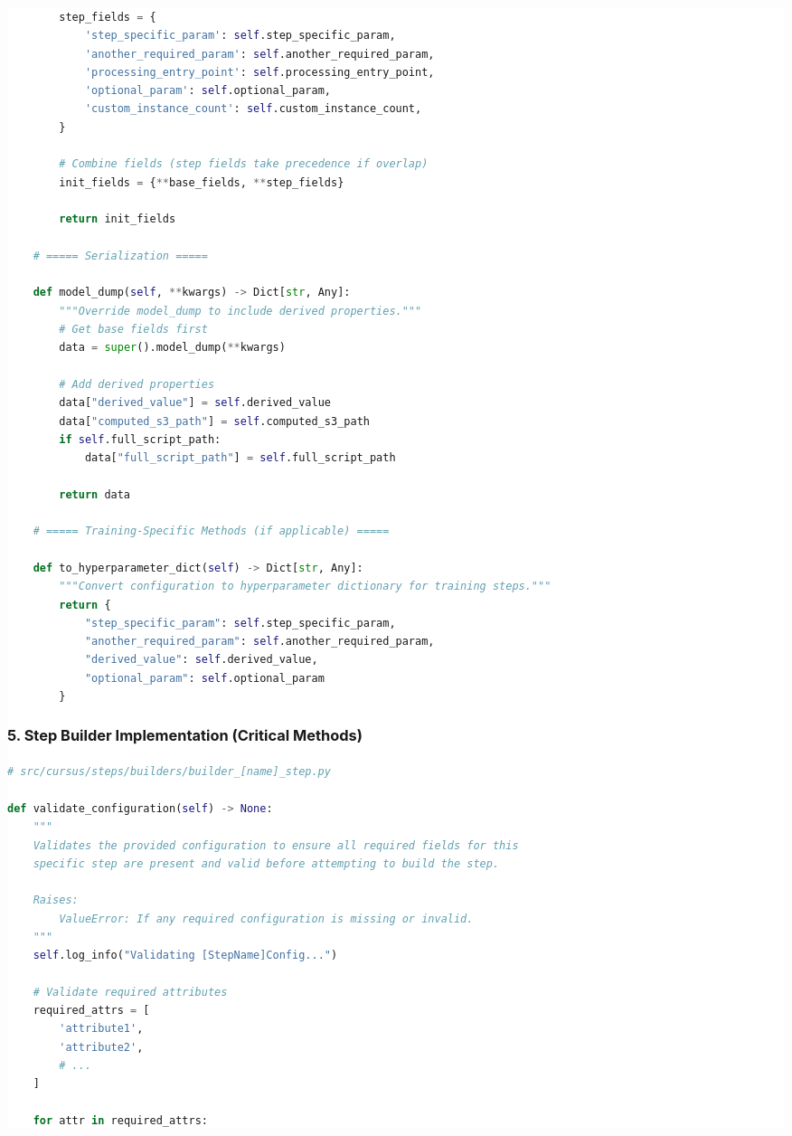 ```python
        step_fields = {
            'step_specific_param': self.step_specific_param,
            'another_required_param': self.another_required_param,
            'processing_entry_point': self.processing_entry_point,
            'optional_param': self.optional_param,
            'custom_instance_count': self.custom_instance_count,
        }
        
        # Combine fields (step fields take precedence if overlap)
        init_fields = {**base_fields, **step_fields}
        
        return init_fields
        
    # ===== Serialization =====
    
    def model_dump(self, **kwargs) -> Dict[str, Any]:
        """Override model_dump to include derived properties."""
        # Get base fields first
        data = super().model_dump(**kwargs)
        
        # Add derived properties
        data["derived_value"] = self.derived_value
        data["computed_s3_path"] = self.computed_s3_path
        if self.full_script_path:
            data["full_script_path"] = self.full_script_path
            
        return data
    
    # ===== Training-Specific Methods (if applicable) =====
    
    def to_hyperparameter_dict(self) -> Dict[str, Any]:
        """Convert configuration to hyperparameter dictionary for training steps."""
        return {
            "step_specific_param": self.step_specific_param,
            "another_required_param": self.another_required_param,
            "derived_value": self.derived_value,
            "optional_param": self.optional_param
        }
```

### 5. Step Builder Implementation (Critical Methods)

```python
# src/cursus/steps/builders/builder_[name]_step.py

def validate_configuration(self) -> None:
    """
    Validates the provided configuration to ensure all required fields for this
    specific step are present and valid before attempting to build the step.

    Raises:
        ValueError: If any required configuration is missing or invalid.
    """
    self.log_info("Validating [StepName]Config...")
    
    # Validate required attributes
    required_attrs = [
        'attribute1',
        'attribute2',
        # ...
    ]
    
    for attr in required_attrs:
```